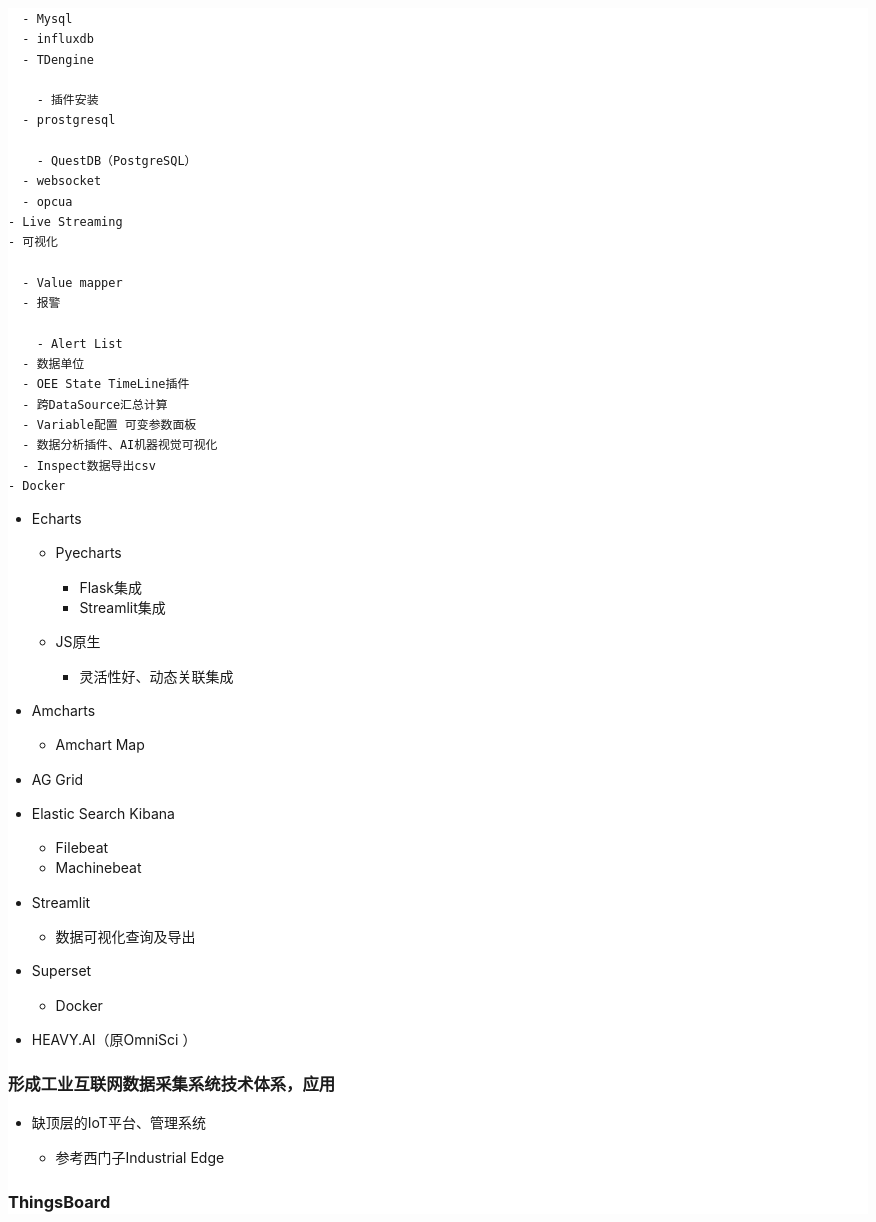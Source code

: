       - Mysql
      - influxdb
      - TDengine

        - 插件安装
      - prostgresql

        - QuestDB（PostgreSQL）
      - websocket
      - opcua
    - Live Streaming
    - 可视化

      - Value mapper
      - 报警

        - Alert List
      - 数据单位
      - OEE State TimeLine插件
      - 跨DataSource汇总计算
      - Variable配置 可变参数面板
      - 数据分析插件、AI机器视觉可视化
      - Inspect数据导出csv
    - Docker
- Echarts

  - Pyecharts

    - Flask集成
    - Streamlit集成
  - JS原生

    - 灵活性好、动态关联集成
- Amcharts

  - Amchart Map
- AG Grid
- Elastic Search Kibana

  - Filebeat
  - Machinebeat
- Streamlit

  - 数据可视化查询及导出
- Superset

  - Docker
- HEAVY.AI（原OmniSci ）

### 形成工业互联网数据采集系统技术体系，应用

- 缺顶层的IoT平台、管理系统

  - 参考西门子Industrial Edge

### ThingsBoard
